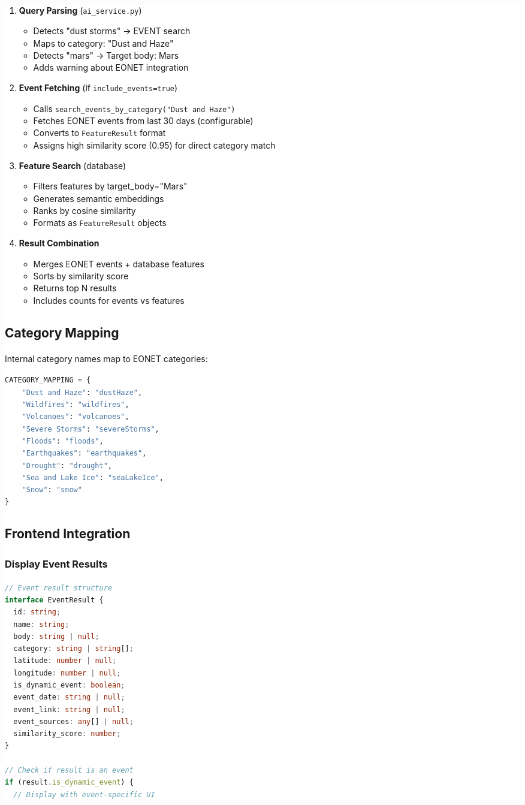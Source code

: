 1. **Query Parsing** (`ai_service.py`)
   - Detects "dust storms" → EVENT search
   - Maps to category: "Dust and Haze"
   - Detects "mars" → Target body: Mars
   - Adds warning about EONET integration

2. **Event Fetching** (if `include_events=true`)
   - Calls `search_events_by_category("Dust and Haze")`
   - Fetches EONET events from last 30 days (configurable)
   - Converts to `FeatureResult` format
   - Assigns high similarity score (0.95) for direct category match

3. **Feature Search** (database)
   - Filters features by target_body="Mars"
   - Generates semantic embeddings
   - Ranks by cosine similarity
   - Formats as `FeatureResult` objects

4. **Result Combination**
   - Merges EONET events + database features
   - Sorts by similarity score
   - Returns top N results
   - Includes counts for events vs features

## Category Mapping

Internal category names map to EONET categories:

```python
CATEGORY_MAPPING = {
    "Dust and Haze": "dustHaze",
    "Wildfires": "wildfires",
    "Volcanoes": "volcanoes",
    "Severe Storms": "severeStorms",
    "Floods": "floods",
    "Earthquakes": "earthquakes",
    "Drought": "drought",
    "Sea and Lake Ice": "seaLakeIce",
    "Snow": "snow"
}
```

## Frontend Integration

### Display Event Results

```typescript
// Event result structure
interface EventResult {
  id: string;
  name: string;
  body: string | null;
  category: string | string[];
  latitude: number | null;
  longitude: number | null;
  is_dynamic_event: boolean;
  event_date: string | null;
  event_link: string | null;
  event_sources: any[] | null;
  similarity_score: number;
}

// Check if result is an event
if (result.is_dynamic_event) {
  // Display with event-specific UI
```